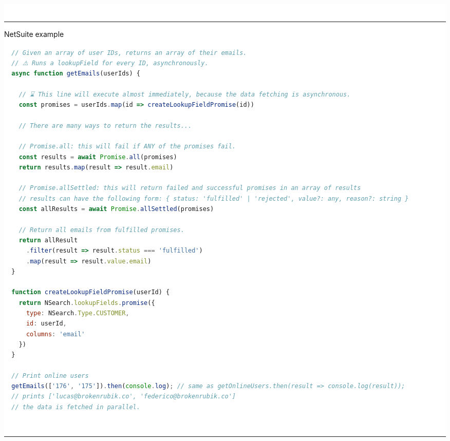 </div>


<br>


---

<div class="transform scale-75 origin-top -mt-4">
  NetSuite example

```js {all|5-6,24-30|8-12|14-21|all}
  // Given an array of user IDs, returns an array of their emails.
  // ⚠️ Runs a lookupField for every ID, asynchronously.
  async function getEmails(userIds) {
    
    // ⌛ This line will execute almost immediately, because the data fetching is asynchronous.
    const promises = userIds.map(id => createLookupFieldPromise(id))
    
    // There are many ways to return the results...

    // Promise.all: this will fail if ANY of the promises fail.
    const results = await Promise.all(promises)
    return results.map(result => result.email)

    // Promise.allSettled: this will return failed and successful promises in an array of results
    // results can have the following form: { status: 'fulfilled' | 'rejected', value?: any, reason?: string }
    const allResults = await Promise.allSettled(promises)

    // Return all emails from fulfilled promises.
    return allResult
      .filter(result => result.status === 'fulfilled')
      .map(result => result.value.email)
  }

  function createLookupFieldPromise(userId) {
    return NSearch.lookupFields.promise({
      type: NSearch.Type.CUSTOMER,
      id: userId,
      columns: 'email'
    })
  }

  // Print online users
  getEmails(['176', '175']).then(console.log); // same as getOnlineUsers.then(result => console.log(result));
  // prints ['lucas@brokenrubik.co', 'federico@brokenrubik.co']
  // the data is fetched in parallel.
```

</div>


<br>

---